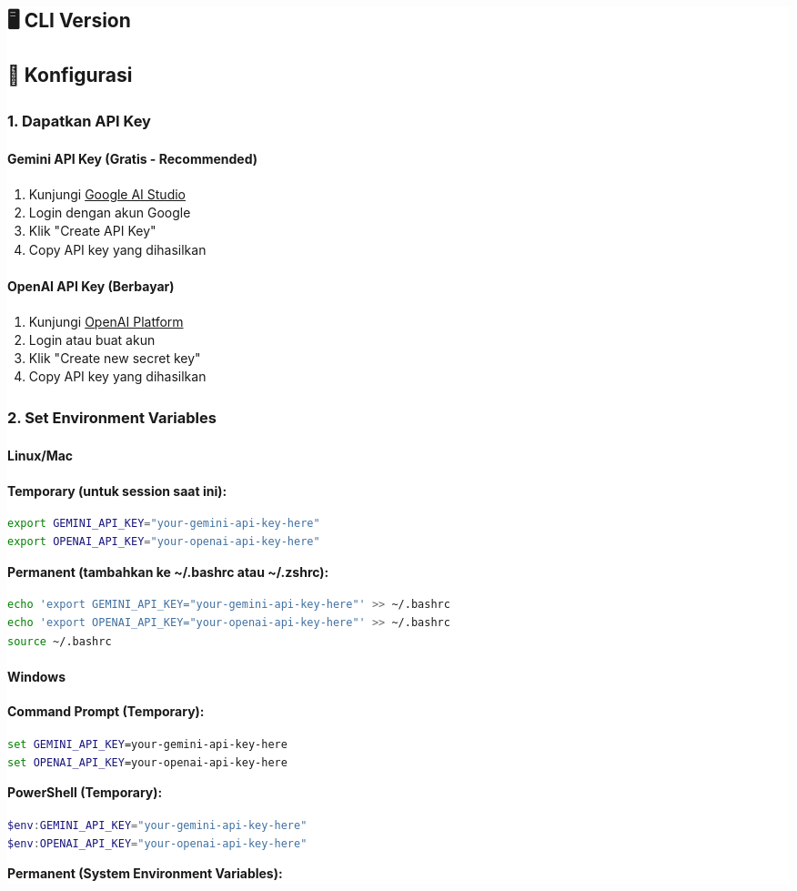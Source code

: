 ## 🖥️ CLI Version

## 🔑 Konfigurasi

### 1. Dapatkan API Key

#### Gemini API Key (Gratis - Recommended)

1. Kunjungi [Google AI Studio](https://makersuite.google.com/app/apikey)
2. Login dengan akun Google
3. Klik "Create API Key"
4. Copy API key yang dihasilkan

#### OpenAI API Key (Berbayar)

1. Kunjungi [OpenAI Platform](https://platform.openai.com/api-keys)
2. Login atau buat akun
3. Klik "Create new secret key"
4. Copy API key yang dihasilkan

### 2. Set Environment Variables

#### Linux/Mac

**Temporary (untuk session saat ini):**

```bash
export GEMINI_API_KEY="your-gemini-api-key-here"
export OPENAI_API_KEY="your-openai-api-key-here"
```

**Permanent (tambahkan ke ~/.bashrc atau ~/.zshrc):**

```bash
echo 'export GEMINI_API_KEY="your-gemini-api-key-here"' >> ~/.bashrc
echo 'export OPENAI_API_KEY="your-openai-api-key-here"' >> ~/.bashrc
source ~/.bashrc
```

#### Windows

**Command Prompt (Temporary):**

```cmd
set GEMINI_API_KEY=your-gemini-api-key-here
set OPENAI_API_KEY=your-openai-api-key-here
```

**PowerShell (Temporary):**

```powershell
$env:GEMINI_API_KEY="your-gemini-api-key-here"
$env:OPENAI_API_KEY="your-openai-api-key-here"
```

**Permanent (System Environment Variables):**
